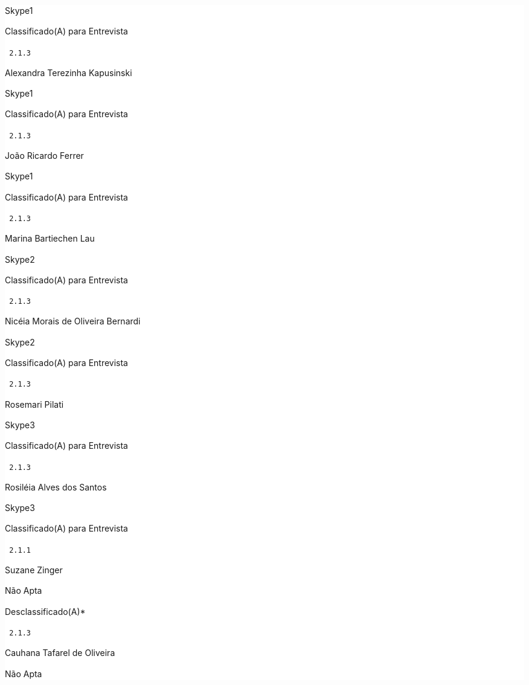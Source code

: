    Skype1

   Classificado(A) para Entrevista

     2.1.3

   Alexandra Terezinha Kapusinski

   Skype1

   Classificado(A) para Entrevista

     2.1.3

   João Ricardo Ferrer

   Skype1

   Classificado(A) para Entrevista

     2.1.3

   Marina Bartiechen Lau

   Skype2

   Classificado(A) para Entrevista

     2.1.3

   Nicéia Morais de Oliveira Bernardi 

   Skype2

   Classificado(A) para Entrevista

     2.1.3

   Rosemari Pilati 

   Skype3

   Classificado(A) para Entrevista

     2.1.3

   Rosiléia Alves dos Santos

   Skype3

   Classificado(A) para Entrevista

     2.1.1

   Suzane Zinger

   Não Apta

   Desclassificado(A)*

     2.1.3

   Cauhana Tafarel de Oliveira

   Não Apta
